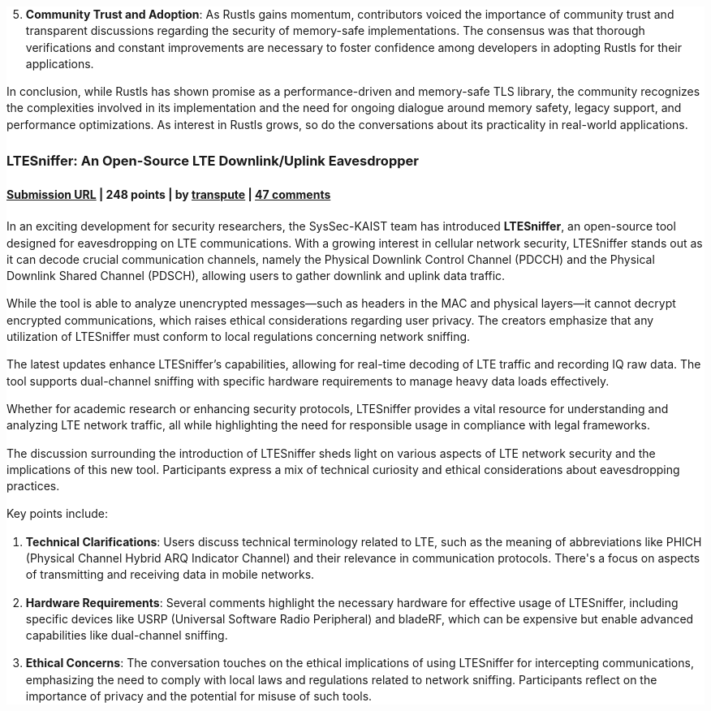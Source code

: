 5. **Community Trust and Adoption**: As Rustls gains momentum, contributors voiced the importance of community trust and transparent discussions regarding the security of memory-safe implementations. The consensus was that thorough verifications and constant improvements are necessary to foster confidence among developers in adopting Rustls for their applications.

In conclusion, while Rustls has shown promise as a performance-driven and memory-safe TLS library, the community recognizes the complexities involved in its implementation and the need for ongoing dialogue around memory safety, legacy support, and performance optimizations. As interest in Rustls grows, so do the conversations about its practicality in real-world applications.

### LTESniffer: An Open-Source LTE Downlink/Uplink Eavesdropper

#### [Submission URL](https://github.com/SysSec-KAIST/LTESniffer) | 248 points | by [transpute](https://news.ycombinator.com/user?id=transpute) | [47 comments](https://news.ycombinator.com/item?id=41910084)

In an exciting development for security researchers, the SysSec-KAIST team has introduced **LTESniffer**, an open-source tool designed for eavesdropping on LTE communications. With a growing interest in cellular network security, LTESniffer stands out as it can decode crucial communication channels, namely the Physical Downlink Control Channel (PDCCH) and the Physical Downlink Shared Channel (PDSCH), allowing users to gather downlink and uplink data traffic.

While the tool is able to analyze unencrypted messages—such as headers in the MAC and physical layers—it cannot decrypt encrypted communications, which raises ethical considerations regarding user privacy. The creators emphasize that any utilization of LTESniffer must conform to local regulations concerning network sniffing.

The latest updates enhance LTESniffer’s capabilities, allowing for real-time decoding of LTE traffic and recording IQ raw data. The tool supports dual-channel sniffing with specific hardware requirements to manage heavy data loads effectively.

Whether for academic research or enhancing security protocols, LTESniffer provides a vital resource for understanding and analyzing LTE network traffic, all while highlighting the need for responsible usage in compliance with legal frameworks.

The discussion surrounding the introduction of LTESniffer sheds light on various aspects of LTE network security and the implications of this new tool. Participants express a mix of technical curiosity and ethical considerations about eavesdropping practices. 

Key points include:

1. **Technical Clarifications**: Users discuss technical terminology related to LTE, such as the meaning of abbreviations like PHICH (Physical Channel Hybrid ARQ Indicator Channel) and their relevance in communication protocols. There's a focus on aspects of transmitting and receiving data in mobile networks.

2. **Hardware Requirements**: Several comments highlight the necessary hardware for effective usage of LTESniffer, including specific devices like USRP (Universal Software Radio Peripheral) and bladeRF, which can be expensive but enable advanced capabilities like dual-channel sniffing.

3. **Ethical Concerns**: The conversation touches on the ethical implications of using LTESniffer for intercepting communications, emphasizing the need to comply with local laws and regulations related to network sniffing. Participants reflect on the importance of privacy and the potential for misuse of such tools.
